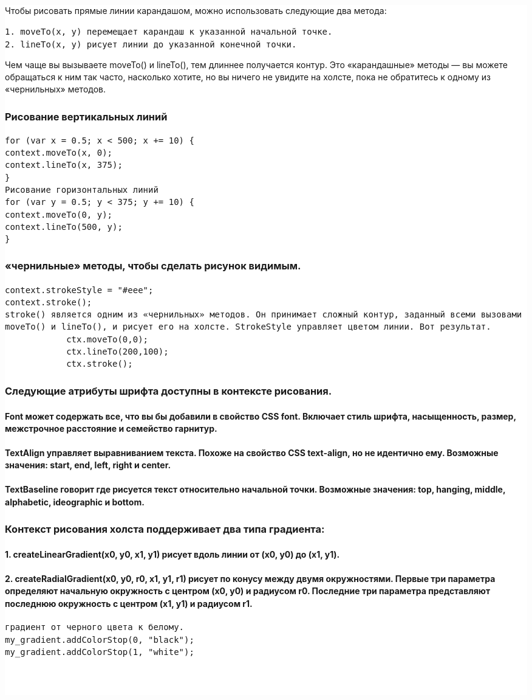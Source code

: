 Чтобы рисовать прямые линии карандашом, можно использовать следующие два метода:
<pre>
1. moveTo(х, у) перемещает карандаш к указанной начальной точке.
2. lineTo(х, у) рисует линии до указанной конечной точки.
</pre>
Чем чаще вы вызываете moveTo() и lineTo(), тем длиннее получается контур. Это «карандашные» методы — вы можете обращаться к ним так часто, насколько хотите, но вы ничего не увидите на холсте, пока не обратитесь к одному из «чернильных» методов.
### Рисование вертикальных линий
<pre>
for (var x = 0.5; x &lt; 500; x += 10) {
context.moveTo(x, 0);
context.lineTo(x, 375);
}
Рисование горизонтальных линий
for (var y = 0.5; y &lt; 375; y += 10) {
context.moveTo(0, y);
context.lineTo(500, y);
}
</pre>
### «чернильные» методы, чтобы сделать рисунок видимым.
<pre>
context.strokeStyle = "#eee";
context.stroke();
stroke() является одним из «чернильных» методов. Он принимает сложный контур, заданный всеми вызовами moveTo() и lineTo(), и рисует его на холсте. StrokeStyle управляет цветом линии. Вот результат.
            ctx.moveTo(0,0); 
            ctx.lineTo(200,100); 
            ctx.stroke(); 
</pre>
### Следующие атрибуты шрифта доступны в контексте рисования.
#### Font может содержать все, что вы бы добавили в свойство CSS font. Включает стиль шрифта, насыщенность, размер, межстрочное расстояние и семейство гарнитур.
#### TextAlign управляет выравниванием текста. Похоже на свойство CSS text-align, но не идентично ему. Возможные значения: start, end, left, right и center.
#### TextBaseline говорит где рисуется текст относительно начальной точки. Возможные значения: top, hanging, middle, alphabetic, ideographic и bottom.


### Контекст рисования холста поддерживает два типа градиента:
#### 1. createLinearGradient(x0, y0, x1, y1) рисует вдоль линии от (x0, y0) до (x1, y1).
#### 2. createRadialGradient(x0, y0, r0, x1, y1, r1) рисует по конусу между двумя окружностями. Первые три параметра определяют начальную окружность с центром (x0, y0) и радиусом r0. Последние три параметра представляют последнюю окружность с центром (x1, y1) и радиусом r1.
<pre>
градиент от черного цвета к белому.
my_gradient.addColorStop(0, "black");
my_gradient.addColorStop(1, "white");
